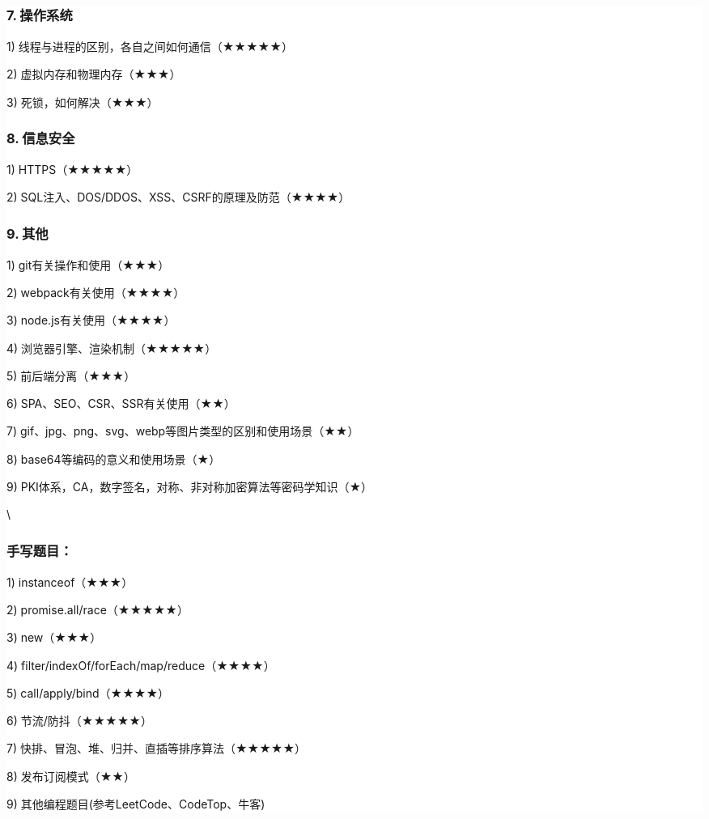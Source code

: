 ### **7. 操作系统**

1\) 线程与进程的区别，各自之间如何通信（★★★★★）

2\) 虚拟内存和物理内存（★★★）

3\) 死锁，如何解决（★★★）

### **8. 信息安全**

1\) HTTPS（★★★★★）

2\) SQL注入、DOS/DDOS、XSS、CSRF的原理及防范（★★★★）

### **9. 其他**

1\) git有关操作和使用（★★★）

2\) webpack有关使用（★★★★）

3\) node.js有关使用（★★★★）

4\) 浏览器引擎、渲染机制（★★★★★）

5\) 前后端分离（★★★）

6\) SPA、SEO、CSR、SSR有关使用（★★）

7\) gif、jpg、png、svg、webp等图片类型的区别和使用场景（★★）

8\) base64等编码的意义和使用场景（★）

9\) PKI体系，CA，数字签名，对称、非对称加密算法等密码学知识（★）

\


### 手写题目：

1\) instanceof（★★★）

2\) promise.all/race（★★★★★）

3\) new（★★★）

4\) filter/indexOf/forEach/map/reduce（★★★★）

5\) call/apply/bind（★★★★）

6\) 节流/防抖（★★★★★）

7\) 快排、冒泡、堆、归并、直插等排序算法（★★★★★）

8\) 发布订阅模式（★★）

9\) 其他编程题目(参考LeetCode、CodeTop、牛客)
